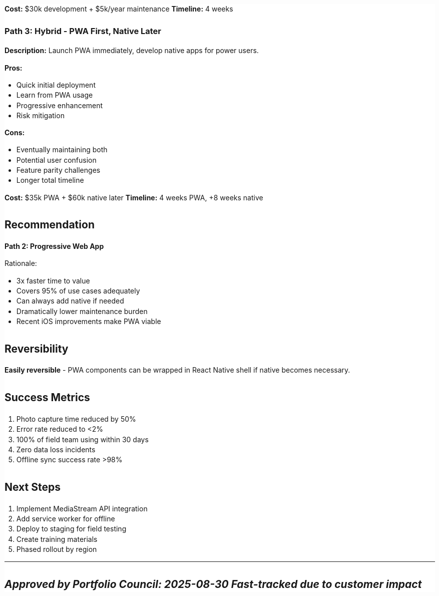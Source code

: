 **Cost:** $30k development + $5k/year maintenance
**Timeline:** 4 weeks

### Path 3: Hybrid - PWA First, Native Later
**Description:** Launch PWA immediately, develop native apps for power users.

**Pros:**
- Quick initial deployment
- Learn from PWA usage
- Progressive enhancement
- Risk mitigation

**Cons:**
- Eventually maintaining both
- Potential user confusion
- Feature parity challenges
- Longer total timeline

**Cost:** $35k PWA + $60k native later
**Timeline:** 4 weeks PWA, +8 weeks native

## Recommendation
**Path 2: Progressive Web App**

Rationale:
- 3x faster time to value
- Covers 95% of use cases adequately
- Can always add native if needed
- Dramatically lower maintenance burden
- Recent iOS improvements make PWA viable

## Reversibility
**Easily reversible** - PWA components can be wrapped in React Native shell if native becomes necessary.

## Success Metrics
1. Photo capture time reduced by 50%
2. Error rate reduced to <2%
3. 100% of field team using within 30 days
4. Zero data loss incidents
5. Offline sync success rate >98%

## Next Steps
1. Implement MediaStream API integration
2. Add service worker for offline
3. Deploy to staging for field testing
4. Create training materials
5. Phased rollout by region

---
*Approved by Portfolio Council: 2025-08-30*
*Fast-tracked due to customer impact*
---
